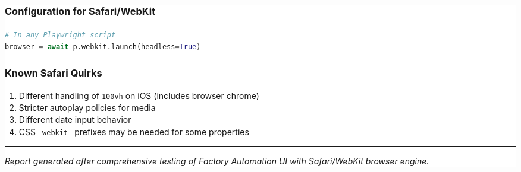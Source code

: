 ### Configuration for Safari/WebKit
```python
# In any Playwright script
browser = await p.webkit.launch(headless=True)
```

### Known Safari Quirks
1. Different handling of `100vh` on iOS (includes browser chrome)
2. Stricter autoplay policies for media
3. Different date input behavior
4. CSS `-webkit-` prefixes may be needed for some properties

---

*Report generated after comprehensive testing of Factory Automation UI with Safari/WebKit browser engine.*